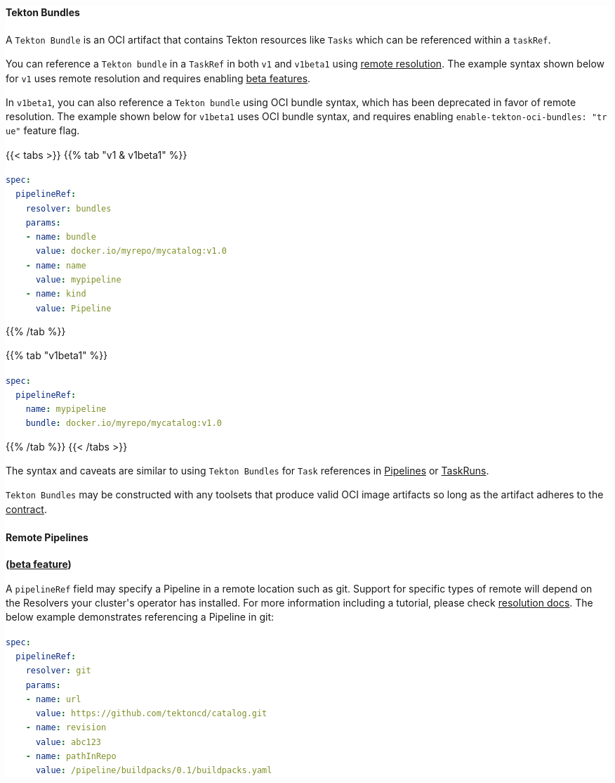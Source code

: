 #### Tekton Bundles

A `Tekton Bundle` is an OCI artifact that contains Tekton resources like `Tasks` which can be referenced within a `taskRef`.

You can reference a `Tekton bundle` in a `TaskRef` in both `v1` and `v1beta1` using [remote resolution](./bundle-resolver.md#pipeline-resolution). The example syntax shown below for `v1` uses remote resolution and requires enabling [beta features](./additional-configs.md#beta-features).

In `v1beta1`, you can also reference a `Tekton bundle` using OCI bundle syntax, which has been deprecated in favor of remote resolution. The example shown below for `v1beta1` uses OCI bundle syntax, and requires enabling `enable-tekton-oci-bundles: "true"` feature flag.

{{< tabs >}}
{{% tab "v1 & v1beta1" %}}
```yaml
spec:
  pipelineRef:
    resolver: bundles
    params:
    - name: bundle
      value: docker.io/myrepo/mycatalog:v1.0
    - name: name
      value: mypipeline
    - name: kind
      value: Pipeline
```
{{% /tab %}}

{{% tab "v1beta1" %}}
 ```yaml
 spec:
   pipelineRef:
     name: mypipeline
     bundle: docker.io/myrepo/mycatalog:v1.0
 ```
{{% /tab %}}
{{< /tabs >}}

The syntax and caveats are similar to using `Tekton Bundles` for  `Task` references
in [Pipelines](pipelines.md#tekton-bundles) or [TaskRuns](taskruns.md#tekton-bundles).

`Tekton Bundles` may be constructed with any toolsets that produce valid OCI image artifacts
so long as the artifact adheres to the [contract](tekton-bundle-contracts.md).

#### Remote Pipelines

**([beta feature](https://github.com/tektoncd/pipeline/blob/main/docs/install.md#beta-features))**

A `pipelineRef` field may specify a Pipeline in a remote location such as git.
Support for specific types of remote will depend on the Resolvers your
cluster's operator has installed. For more information including a tutorial, please check [resolution docs](resolution.md). The below example demonstrates
referencing a Pipeline in git:

```yaml
spec:
  pipelineRef:
    resolver: git
    params:
    - name: url
      value: https://github.com/tektoncd/catalog.git
    - name: revision
      value: abc123
    - name: pathInRepo
      value: /pipeline/buildpacks/0.1/buildpacks.yaml
```
